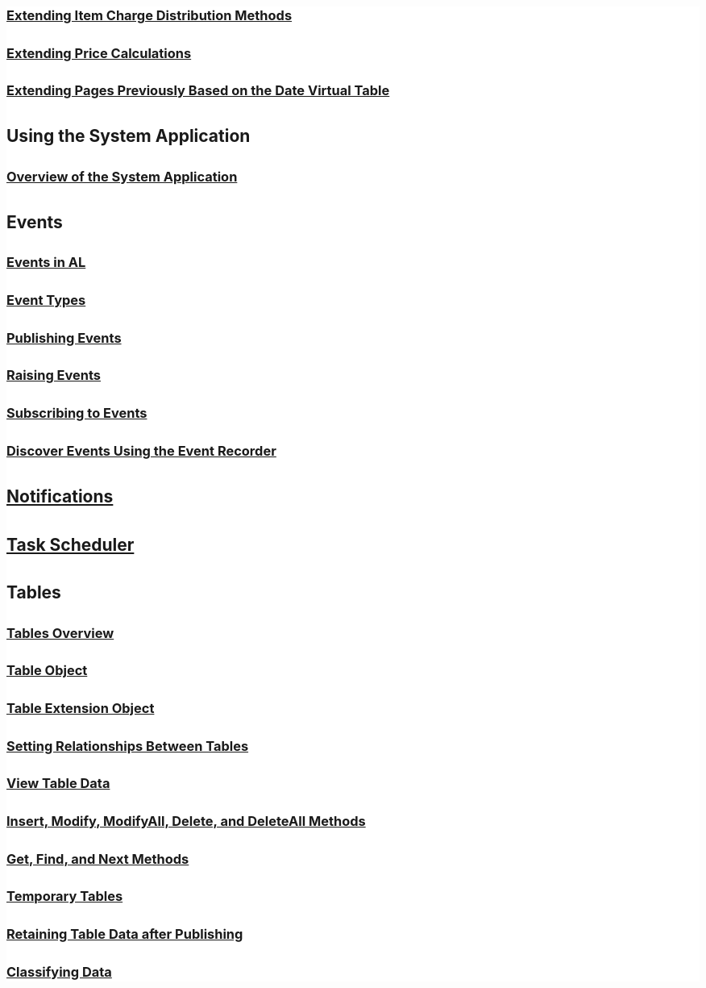 ### [Extending Item Charge Distribution Methods](developer/devenv-extending-item-charges.md)
### [Extending Price Calculations](developer/devenv-extending-best-price-calculations.md)
### [Extending Pages Previously Based on the Date Virtual Table](developer/devenv-extend-pages-based-on-date-virtual-table.md)
## Using the System Application
### [Overview of the System Application](developer/devenv-system-application-overview.md)
## Events
### [Events in AL](developer/devenv-events-in-al.md)
### [Event Types](developer/devenv-event-types.md)
### [Publishing Events](developer/devenv-publishing-events.md)
### [Raising Events](developer/devenv-raising-events.md)
### [Subscribing to Events](developer/devenv-subscribing-to-events.md)
### [Discover Events Using the Event Recorder](developer/devenv-events-discoverability.md)
## [Notifications](developer/devenv-notifications-developing.md)
## [Task Scheduler](developer/devenv-task-scheduler.md)
## Tables
### [Tables Overview](developer/devenv-tables-overview.md)
### [Table Object](developer/devenv-table-object.md)
### [Table Extension Object](developer/devenv-table-ext-object.md)
### [Setting Relationships Between Tables](developer/devenv-set-relationships-between-tables.md)
### [View Table Data](developer/devenv-view-table-data.md)
### [Insert, Modify, ModifyAll, Delete, and DeleteAll Methods](developer/devenv-insert-modify-modifyall-delete-and-deleteall-methods.md)
### [Get, Find, and Next Methods](developer/devenv-get-find-and-next-methods.md)
### [Temporary Tables](developer/devenv-temporary-tables.md)
### [Retaining Table Data after Publishing](developer/devenv-retaining-data-after-publishing.md)
### [Classifying Data](developer/devenv-classifying-data.md)